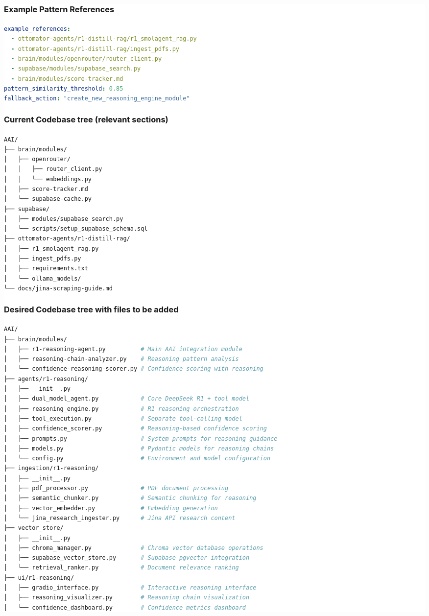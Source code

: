 ### Example Pattern References
```yaml
example_references:
  - ottomator-agents/r1-distill-rag/r1_smolagent_rag.py
  - ottomator-agents/r1-distill-rag/ingest_pdfs.py
  - brain/modules/openrouter/router_client.py
  - supabase/modules/supabase_search.py
  - brain/modules/score-tracker.md
pattern_similarity_threshold: 0.85
fallback_action: "create_new_reasoning_engine_module"
```

### Current Codebase tree (relevant sections)
```bash
AAI/
├── brain/modules/
│   ├── openrouter/
│   │   ├── router_client.py
│   │   └── embeddings.py
│   ├── score-tracker.md
│   └── supabase-cache.py
├── supabase/
│   ├── modules/supabase_search.py
│   └── scripts/setup_supabase_schema.sql
├── ottomator-agents/r1-distill-rag/
│   ├── r1_smolagent_rag.py
│   ├── ingest_pdfs.py
│   ├── requirements.txt
│   └── ollama_models/
└── docs/jina-scraping-guide.md
```

### Desired Codebase tree with files to be added
```bash
AAI/
├── brain/modules/
│   ├── r1-reasoning-agent.py          # Main AAI integration module
│   ├── reasoning-chain-analyzer.py    # Reasoning pattern analysis
│   └── confidence-reasoning-scorer.py # Confidence scoring with reasoning
├── agents/r1-reasoning/
│   ├── __init__.py
│   ├── dual_model_agent.py            # Core DeepSeek R1 + tool model
│   ├── reasoning_engine.py            # R1 reasoning orchestration
│   ├── tool_execution.py              # Separate tool-calling model
│   ├── confidence_scorer.py           # Reasoning-based confidence scoring
│   ├── prompts.py                     # System prompts for reasoning guidance
│   ├── models.py                      # Pydantic models for reasoning chains
│   └── config.py                      # Environment and model configuration
├── ingestion/r1-reasoning/
│   ├── __init__.py
│   ├── pdf_processor.py               # PDF document processing
│   ├── semantic_chunker.py            # Semantic chunking for reasoning
│   ├── vector_embedder.py             # Embedding generation
│   └── jina_research_ingester.py      # Jina API research content
├── vector_store/
│   ├── __init__.py
│   ├── chroma_manager.py              # Chroma vector database operations
│   ├── supabase_vector_store.py       # Supabase pgvector integration
│   └── retrieval_ranker.py            # Document relevance ranking
├── ui/r1-reasoning/
│   ├── gradio_interface.py            # Interactive reasoning interface
│   ├── reasoning_visualizer.py        # Reasoning chain visualization
│   └── confidence_dashboard.py        # Confidence metrics dashboard
```